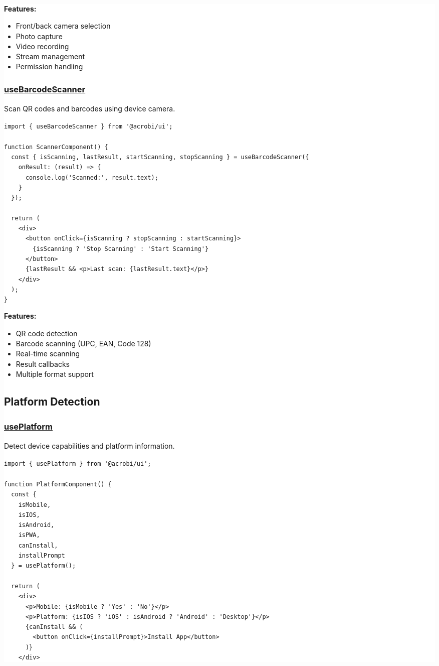 **Features:**
- Front/back camera selection
- Photo capture
- Video recording
- Stream management
- Permission handling

### [useBarcodeScanner](./use-barcode-scanner)
Scan QR codes and barcodes using device camera.

```tsx
import { useBarcodeScanner } from '@acrobi/ui';

function ScannerComponent() {
  const { isScanning, lastResult, startScanning, stopScanning } = useBarcodeScanner({
    onResult: (result) => {
      console.log('Scanned:', result.text);
    }
  });
  
  return (
    <div>
      <button onClick={isScanning ? stopScanning : startScanning}>
        {isScanning ? 'Stop Scanning' : 'Start Scanning'}
      </button>
      {lastResult && <p>Last scan: {lastResult.text}</p>}
    </div>
  );
}
```

**Features:**
- QR code detection
- Barcode scanning (UPC, EAN, Code 128)
- Real-time scanning
- Result callbacks
- Multiple format support

## Platform Detection

### [usePlatform](./use-platform)
Detect device capabilities and platform information.

```tsx
import { usePlatform } from '@acrobi/ui';

function PlatformComponent() {
  const { 
    isMobile, 
    isIOS, 
    isAndroid, 
    isPWA, 
    canInstall,
    installPrompt 
  } = usePlatform();
  
  return (
    <div>
      <p>Mobile: {isMobile ? 'Yes' : 'No'}</p>
      <p>Platform: {isIOS ? 'iOS' : isAndroid ? 'Android' : 'Desktop'}</p>
      {canInstall && (
        <button onClick={installPrompt}>Install App</button>
      )}
    </div>
```